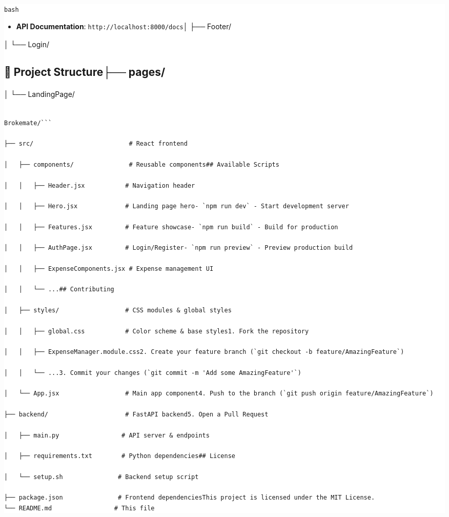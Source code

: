 ```bash   ```
- **API Documentation**: `http://localhost:8000/docs`│   ├── Footer/

│   └── Login/

## 📁 Project Structure├── pages/

│   └── LandingPage/

```└── App.jsx

Brokemate/```

├── src/                          # React frontend

│   ├── components/               # Reusable components## Available Scripts

│   │   ├── Header.jsx           # Navigation header

│   │   ├── Hero.jsx             # Landing page hero- `npm run dev` - Start development server

│   │   ├── Features.jsx         # Feature showcase- `npm run build` - Build for production

│   │   ├── AuthPage.jsx         # Login/Register- `npm run preview` - Preview production build

│   │   ├── ExpenseComponents.jsx # Expense management UI

│   │   └── ...## Contributing

│   ├── styles/                  # CSS modules & global styles

│   │   ├── global.css           # Color scheme & base styles1. Fork the repository

│   │   ├── ExpenseManager.module.css2. Create your feature branch (`git checkout -b feature/AmazingFeature`)

│   │   └── ...3. Commit your changes (`git commit -m 'Add some AmazingFeature'`)

│   └── App.jsx                  # Main app component4. Push to the branch (`git push origin feature/AmazingFeature`)

├── backend/                     # FastAPI backend5. Open a Pull Request

│   ├── main.py                 # API server & endpoints

│   ├── requirements.txt        # Python dependencies## License

│   └── setup.sh               # Backend setup script

├── package.json               # Frontend dependenciesThis project is licensed under the MIT License.
└── README.md                 # This file
```
